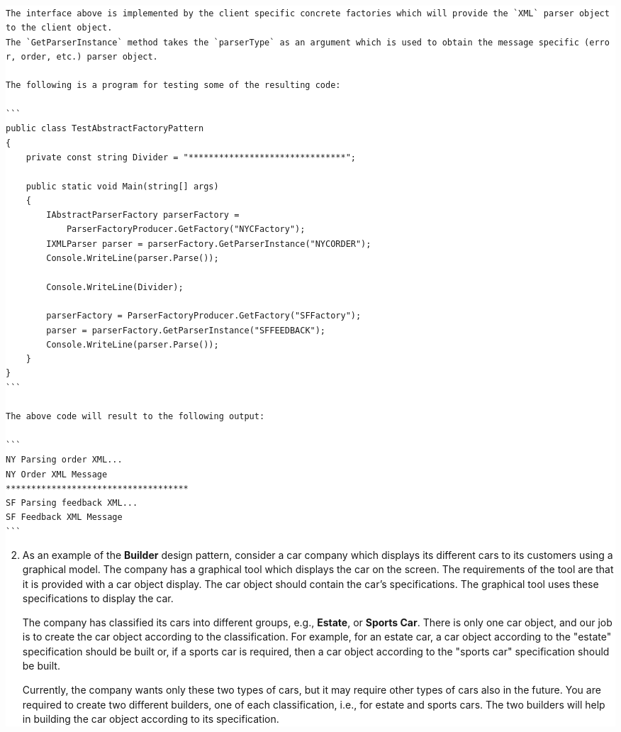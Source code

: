 	The interface above is implemented by the client specific concrete factories which will provide the `XML` parser object to the client object. 
	The `GetParserInstance` method takes the `parserType` as an argument which is used to obtain the message specific (error, order, etc.) parser object.
	
	The following is a program for testing some of the resulting code: 
	
	```
	public class TestAbstractFactoryPattern
    {
        private const string Divider = "*******************************";

        public static void Main(string[] args)
        {
            IAbstractParserFactory parserFactory = 
            	ParserFactoryProducer.GetFactory("NYCFactory");
            IXMLParser parser = parserFactory.GetParserInstance("NYCORDER");
            Console.WriteLine(parser.Parse());

            Console.WriteLine(Divider);

            parserFactory = ParserFactoryProducer.GetFactory("SFFactory");
            parser = parserFactory.GetParserInstance("SFFEEDBACK");
            Console.WriteLine(parser.Parse());
        }
    }
	```
	
	The above code will result to the following output:
	
	```
	NY Parsing order XML...
	NY Order XML Message
	************************************
	SF Parsing feedback XML...
	SF Feedback XML Message
	```
	
2. As an example of the **Builder** design pattern, consider a car company which displays its different cars to its customers using a graphical model. 
The company has a graphical tool which displays the car on the screen. 
The requirements of the tool are that it is provided with a car object display. 
The car object should contain the car’s specifications. 
The graphical tool uses these specifications to display the car.

	The company has classified its cars into different groups, e.g., **Estate**, or **Sports Car**. 
	There is only one car object, and our job is to create the car object according to the classification. 
	For example, for an estate car, a car object according to the "estate" specification should be built or, if a sports car is required, then a car object according to the "sports car" specification should be built.
	
	Currently, the company wants only these two types of cars, but it may require other types of cars also in the future. 
	You are required to create two different builders, one of each classification, i.e., for estate and sports cars. 
	The two builders will help in building the car object according to its specification.
	